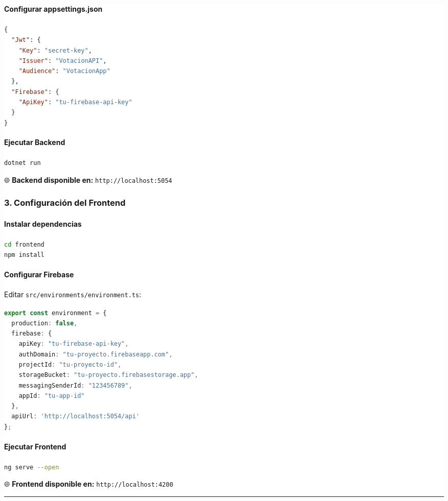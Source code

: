 #### Configurar appsettings.json
```json
{
  "Jwt": {
    "Key": "secret-key",
    "Issuer": "VotacionAPI",
    "Audience": "VotacionApp"
  },
  "Firebase": {
    "ApiKey": "tu-firebase-api-key"
  }
}
```

#### Ejecutar Backend
```bash
dotnet run
```
🌐 **Backend disponible en:** `http://localhost:5054`

### 3. Configuración del Frontend

#### Instalar dependencias
```bash
cd frontend
npm install
```

#### Configurar Firebase
Editar `src/environments/environment.ts`:
```typescript
export const environment = {
  production: false,
  firebase: {
    apiKey: "tu-firebase-api-key",
    authDomain: "tu-proyecto.firebaseapp.com",
    projectId: "tu-proyecto-id",
    storageBucket: "tu-proyecto.firebasestorage.app",
    messagingSenderId: "123456789",
    appId: "tu-app-id"
  },
  apiUrl: 'http://localhost:5054/api'
};
```

#### Ejecutar Frontend
```bash
ng serve --open
```
🌐 **Frontend disponible en:** `http://localhost:4200`

---
